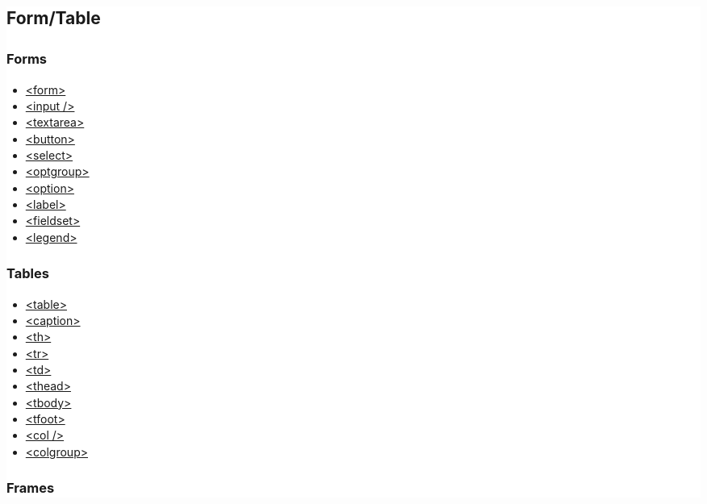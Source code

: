 
Form/Table
----------

### Forms

-   <a href="https://developer.mozilla.org/en-US/docs/HTML/Element/form" class="btn" title="defines an html form for user input">&lt;form&gt;</a>
-   <a href="https://developer.mozilla.org/en-US/docs/HTML/Element/input" class="btn" title="defines an input control">&lt;input /&gt;</a>
-   <a href="https://developer.mozilla.org/en-US/docs/HTML/Element/textarea" class="btn" title="defines a multiline input control (text area)">&lt;textarea&gt;</a>
-   <a href="https://developer.mozilla.org/en-US/docs/HTML/Element/button" class="btn" title="defines a clickable button">&lt;button&gt;</a>
-   <a href="https://developer.mozilla.org/en-US/docs/HTML/Element/select" class="btn" title="defines a drop-down list">&lt;select&gt;</a>
-   <a href="https://developer.mozilla.org/en-US/docs/HTML/Element/optgroup" class="btn" title="defines a group of related options in a drop-down list">&lt;optgroup&gt;</a>
-   <a href="https://developer.mozilla.org/en-US/docs/HTML/Element/option" class="btn" title="defines an option in a drop-down list">&lt;option&gt;</a>
-   <a href="https://developer.mozilla.org/en-US/docs/HTML/Element/label" class="btn" title="defines a label for an &lt;input&gt; element">&lt;label&gt;</a>
-   <a href="https://developer.mozilla.org/en-US/docs/HTML/Element/fieldset" class="btn" title="groups related elements in a form">&lt;fieldset&gt;</a>
-   <a href="https://developer.mozilla.org/en-US/docs/HTML/Element/legend" class="btn" title="defines a caption for a &lt;fieldset&gt; element">&lt;legend&gt;</a>

### Tables

-   <a href="https://developer.mozilla.org/en-US/docs/HTML/Element/table" class="btn" title="defines a table">&lt;table&gt;</a>
-   <a href="https://developer.mozilla.org/en-US/docs/HTML/Element/caption" class="btn" title="defines a table caption">&lt;caption&gt;</a>
-   <a href="https://developer.mozilla.org/en-US/docs/HTML/Element/th" class="btn" title="defines a header cell in a table">&lt;th&gt;</a>
-   <a href="https://developer.mozilla.org/en-US/docs/HTML/Element/tr" class="btn" title="defines a row in a table">&lt;tr&gt;</a>
-   <a href="https://developer.mozilla.org/en-US/docs/HTML/Element/td" class="btn" title="defines a cell in a table">&lt;td&gt;</a>
-   <a href="https://developer.mozilla.org/en-US/docs/HTML/Element/thead" class="btn" title="groups the header content in a table">&lt;thead&gt;</a>
-   <a href="https://developer.mozilla.org/en-US/docs/HTML/Element/tbody" class="btn" title="groups the body content in a table">&lt;tbody&gt;</a>
-   <a href="https://developer.mozilla.org/en-US/docs/HTML/Element/tfoot" class="btn" title="groups the footer content in a table">&lt;tfoot&gt;</a>
-   <a href="https://developer.mozilla.org/en-US/docs/HTML/Element/col" class="btn" title="defines attribute values for one or more columns in a table">&lt;col /&gt;</a>
-   <a href="https://developer.mozilla.org/en-US/docs/HTML/Element/colgroup" class="btn" title="defines a group of columns in a table for formatting">&lt;colgroup&gt;</a>

### Frames
